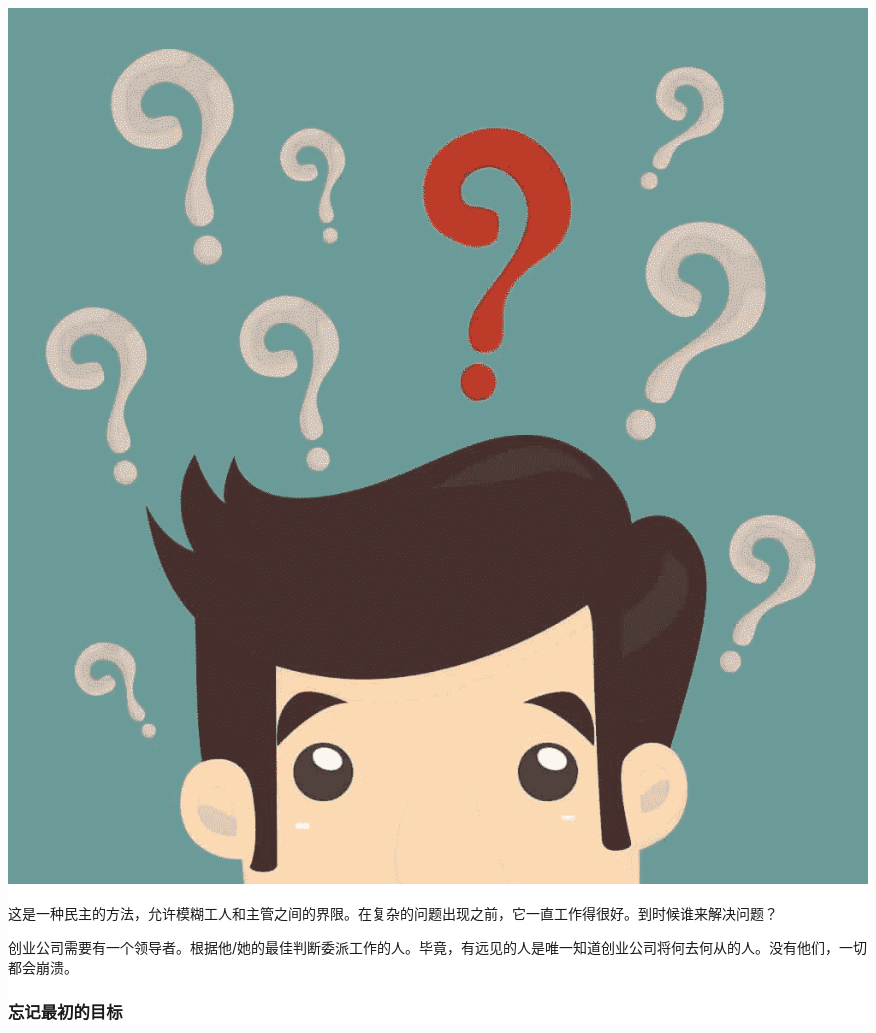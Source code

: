 ![Lean Startup](img/82ce23c7f26cfe378c28ab088f1fd7f3.png)

这是一种民主的方法，允许模糊工人和主管之间的界限。在复杂的问题出现之前，它一直工作得很好。到时候谁来解决问题？

创业公司需要有一个领导者。根据他/她的最佳判断委派工作的人。毕竟，有远见的人是唯一知道创业公司将何去何从的人。没有他们，一切都会崩溃。

### 忘记最初的目标
